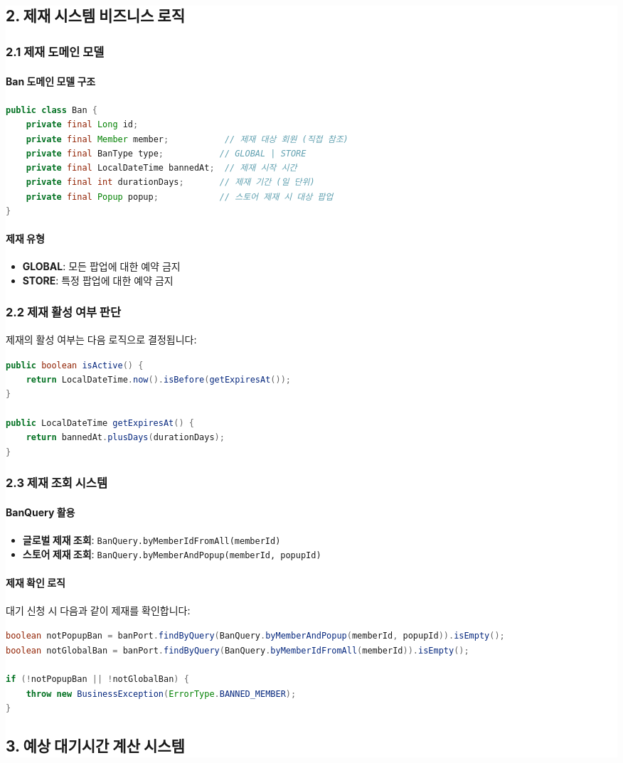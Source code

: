 ## 2. 제재 시스템 비즈니스 로직

### 2.1 제재 도메인 모델

#### Ban 도메인 모델 구조
```java
public class Ban {
    private final Long id;
    private final Member member;           // 제재 대상 회원 (직접 참조)
    private final BanType type;           // GLOBAL | STORE
    private final LocalDateTime bannedAt;  // 제재 시작 시간
    private final int durationDays;       // 제재 기간 (일 단위)
    private final Popup popup;            // 스토어 제재 시 대상 팝업
}
```

#### 제재 유형
- **GLOBAL**: 모든 팝업에 대한 예약 금지
- **STORE**: 특정 팝업에 대한 예약 금지

### 2.2 제재 활성 여부 판단

제재의 활성 여부는 다음 로직으로 결정됩니다:
```java
public boolean isActive() {
    return LocalDateTime.now().isBefore(getExpiresAt());
}

public LocalDateTime getExpiresAt() {
    return bannedAt.plusDays(durationDays);
}
```

### 2.3 제재 조회 시스템

#### BanQuery 활용
- **글로벌 제재 조회**: `BanQuery.byMemberIdFromAll(memberId)`
- **스토어 제재 조회**: `BanQuery.byMemberAndPopup(memberId, popupId)`

#### 제재 확인 로직
대기 신청 시 다음과 같이 제재를 확인합니다:
```java
boolean notPopupBan = banPort.findByQuery(BanQuery.byMemberAndPopup(memberId, popupId)).isEmpty();
boolean notGlobalBan = banPort.findByQuery(BanQuery.byMemberIdFromAll(memberId)).isEmpty();

if (!notPopupBan || !notGlobalBan) {
    throw new BusinessException(ErrorType.BANNED_MEMBER);
}
```

## 3. 예상 대기시간 계산 시스템
